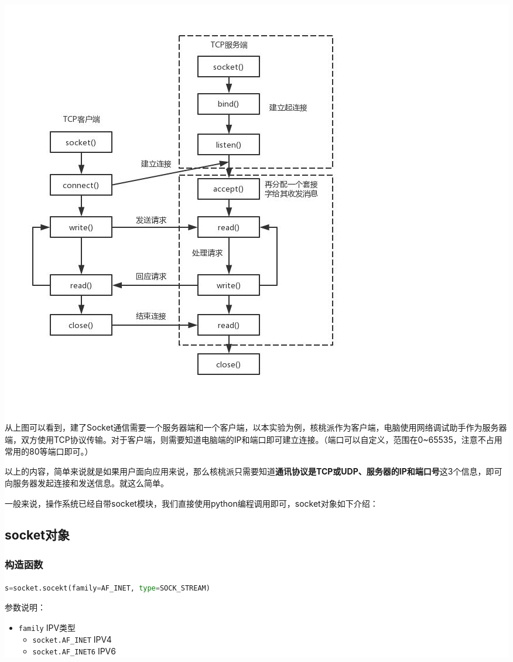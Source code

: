 ![socket3](./img/socket/socket3.jpg)

从上图可以看到，建了Socket通信需要一个服务器端和一个客户端，以本实验为例，核桃派作为客户端，电脑使用网络调试助手作为服务器端，双方使用TCP协议传输。对于客户端，则需要知道电脑端的IP和端口即可建立连接。（端口可以自定义，范围在0~65535，注意不占用常用的80等端口即可。）

以上的内容，简单来说就是如果用户面向应用来说，那么核桃派只需要知道**通讯协议是TCP或UDP、服务器的IP和端口号**这3个信息，即可向服务器发起连接和发送信息。就这么简单。

一般来说，操作系统已经自带socket模块，我们直接使用python编程调用即可，socket对象如下介绍：

## socket对象

### 构造函数
```python
s=socket.socekt(family=AF_INET, type=SOCK_STREAM)
```
参数说明：
- `family` IPV类型
    - `socket.AF_INET` IPV4
    - `socket.AF_INET6` IPV6
